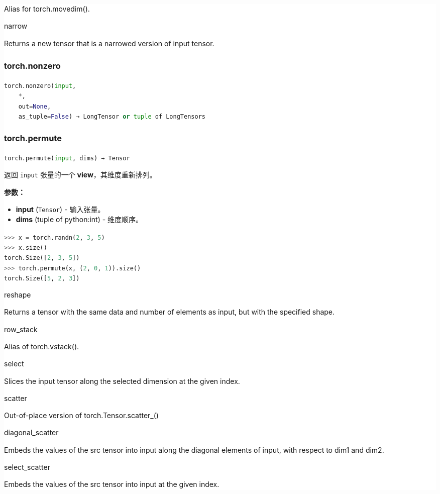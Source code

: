Alias for torch.movedim().

narrow

Returns a new tensor that is a narrowed version of input tensor.

### torch.nonzero

```python
torch.nonzero(input, 
    *, 
    out=None, 
    as_tuple=False) → LongTensor or tuple of LongTensors
```



### torch.permute

```python
torch.permute(input, dims) → Tensor
```

返回 `input` 张量的一个 **view**，其维度重新排列。

**参数：**

- **input** (`Tensor`) - 输入张量。
- **dims** (tuple of python:int) - 维度顺序。

```python
>>> x = torch.randn(2, 3, 5)
>>> x.size()
torch.Size([2, 3, 5])
>>> torch.permute(x, (2, 0, 1)).size()
torch.Size([5, 2, 3])
```

reshape

Returns a tensor with the same data and number of elements as input, but with the specified shape.

row_stack

Alias of torch.vstack().

select

Slices the input tensor along the selected dimension at the given index.

scatter

Out-of-place version of torch.Tensor.scatter_()

diagonal_scatter

Embeds the values of the src tensor into input along the diagonal elements of input, with respect to dim1 and dim2.

select_scatter

Embeds the values of the src tensor into input at the given index.
